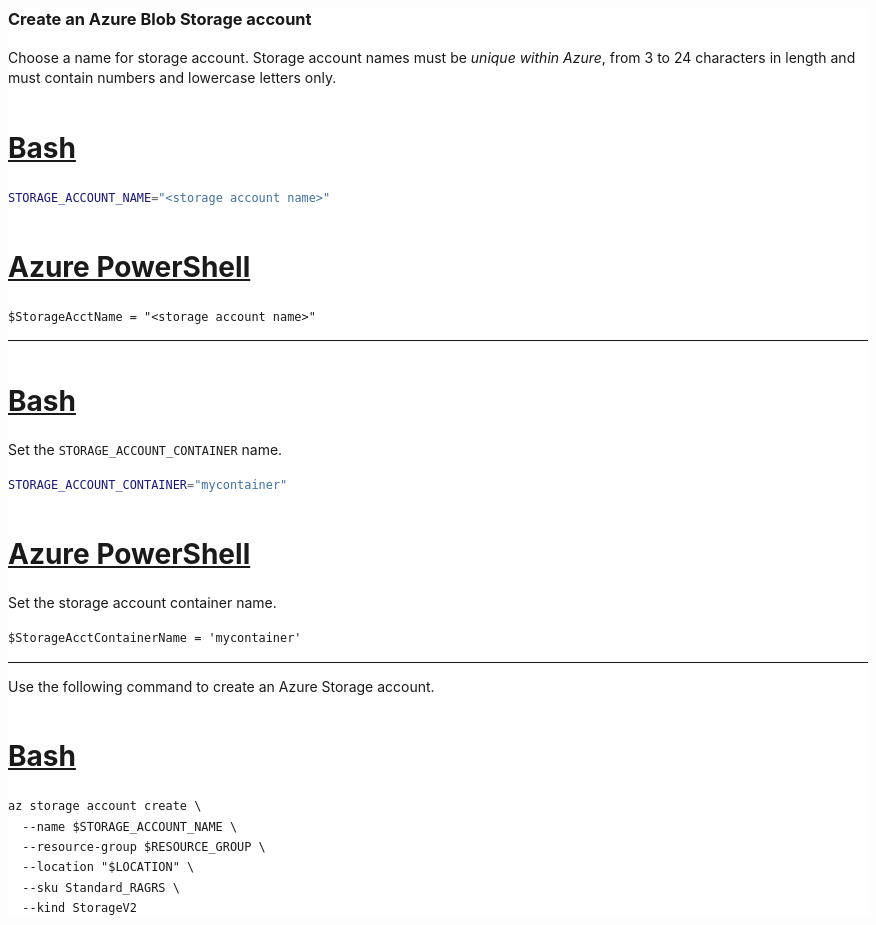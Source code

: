 ### Create an Azure Blob Storage account


Choose a name for storage account. Storage account names must be *unique within Azure*, from 3 to 24 characters in length and must contain numbers and lowercase letters only.


# [Bash](#tab/bash)

```bash
STORAGE_ACCOUNT_NAME="<storage account name>"
```

# [Azure PowerShell](#tab/azure-powershell)

```azurepowershell
$StorageAcctName = "<storage account name>"
```

---


# [Bash](#tab/bash)

Set the `STORAGE_ACCOUNT_CONTAINER` name.

```bash
STORAGE_ACCOUNT_CONTAINER="mycontainer"
```

# [Azure PowerShell](#tab/azure-powershell)

Set the storage account container name.

```azurepowershell
$StorageAcctContainerName = 'mycontainer'
```

---

Use the following command to create an Azure Storage account.

# [Bash](#tab/bash)

```azurecli
az storage account create \
  --name $STORAGE_ACCOUNT_NAME \
  --resource-group $RESOURCE_GROUP \
  --location "$LOCATION" \
  --sku Standard_RAGRS \
  --kind StorageV2
```
